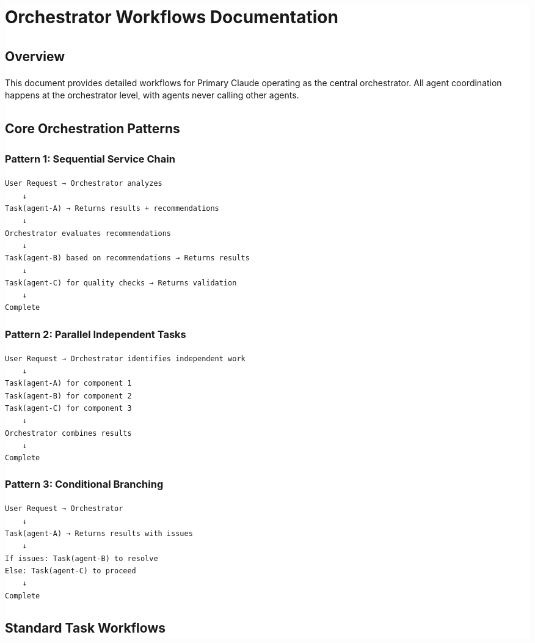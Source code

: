 # Orchestrator Workflows Documentation

## Overview

This document provides detailed workflows for Primary Claude operating as the central orchestrator. All agent coordination happens at the orchestrator level, with agents never calling other agents.

## Core Orchestration Patterns

### Pattern 1: Sequential Service Chain
```
User Request → Orchestrator analyzes
    ↓
Task(agent-A) → Returns results + recommendations
    ↓
Orchestrator evaluates recommendations
    ↓
Task(agent-B) based on recommendations → Returns results
    ↓
Task(agent-C) for quality checks → Returns validation
    ↓
Complete
```

### Pattern 2: Parallel Independent Tasks
```
User Request → Orchestrator identifies independent work
    ↓
Task(agent-A) for component 1
Task(agent-B) for component 2  
Task(agent-C) for component 3
    ↓
Orchestrator combines results
    ↓
Complete
```

### Pattern 3: Conditional Branching
```
User Request → Orchestrator
    ↓
Task(agent-A) → Returns results with issues
    ↓
If issues: Task(agent-B) to resolve
Else: Task(agent-C) to proceed
    ↓
Complete
```

## Standard Task Workflows
